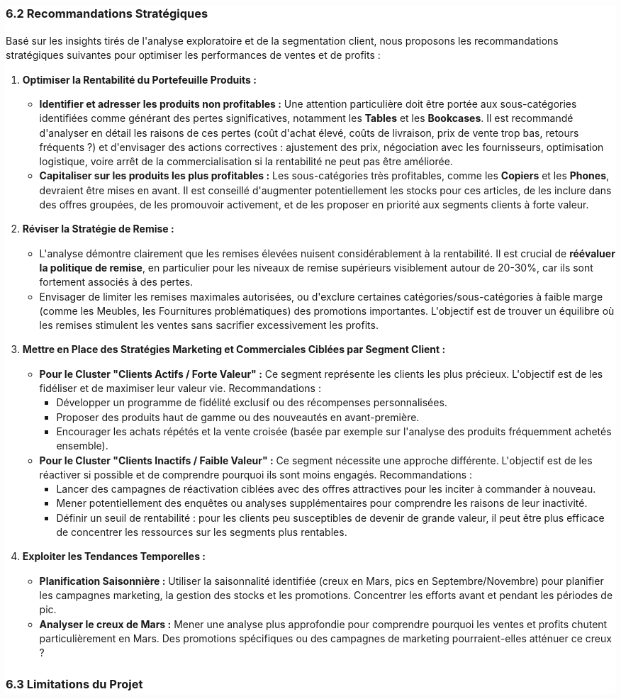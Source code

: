 
### 6.2 Recommandations Stratégiques

Basé sur les insights tirés de l'analyse exploratoire et de la segmentation client, nous proposons les recommandations stratégiques suivantes pour optimiser les performances de ventes et de profits :

1.  **Optimiser la Rentabilité du Portefeuille Produits :**
    * **Identifier et adresser les produits non profitables :** Une attention particulière doit être portée aux sous-catégories identifiées comme générant des pertes significatives, notamment les **Tables** et les **Bookcases**. Il est recommandé d'analyser en détail les raisons de ces pertes (coût d'achat élevé, coûts de livraison, prix de vente trop bas, retours fréquents ?) et d'envisager des actions correctives : ajustement des prix, négociation avec les fournisseurs, optimisation logistique, voire arrêt de la commercialisation si la rentabilité ne peut pas être améliorée.
    * **Capitaliser sur les produits les plus profitables :** Les sous-catégories très profitables, comme les **Copiers** et les **Phones**, devraient être mises en avant. Il est conseillé d'augmenter potentiellement les stocks pour ces articles, de les inclure dans des offres groupées, de les promouvoir activement, et de les proposer en priorité aux segments clients à forte valeur.

2.  **Réviser la Stratégie de Remise :**
    * L'analyse démontre clairement que les remises élevées nuisent considérablement à la rentabilité. Il est crucial de **réévaluer la politique de remise**, en particulier pour les niveaux de remise supérieurs visiblement autour de 20-30%, car ils sont fortement associés à des pertes.
    * Envisager de limiter les remises maximales autorisées, ou d'exclure certaines catégories/sous-catégories à faible marge (comme les Meubles, les Fournitures problématiques) des promotions importantes. L'objectif est de trouver un équilibre où les remises stimulent les ventes sans sacrifier excessivement les profits.

3.  **Mettre en Place des Stratégies Marketing et Commerciales Ciblées par Segment Client :**
    * **Pour le Cluster "Clients Actifs / Forte Valeur" :** Ce segment représente les clients les plus précieux. L'objectif est de les fidéliser et de maximiser leur valeur vie. Recommandations :
        * Développer un programme de fidélité exclusif ou des récompenses personnalisées.
        * Proposer des produits haut de gamme ou des nouveautés en avant-première.
        * Encourager les achats répétés et la vente croisée (basée par exemple sur l'analyse des produits fréquemment achetés ensemble).
    * **Pour le Cluster "Clients Inactifs / Faible Valeur" :** Ce segment nécessite une approche différente. L'objectif est de les réactiver si possible et de comprendre pourquoi ils sont moins engagés. Recommandations :
        * Lancer des campagnes de réactivation ciblées avec des offres attractives pour les inciter à commander à nouveau.
        * Mener potentiellement des enquêtes ou analyses supplémentaires pour comprendre les raisons de leur inactivité.
        * Définir un seuil de rentabilité : pour les clients peu susceptibles de devenir de grande valeur, il peut être plus efficace de concentrer les ressources sur les segments plus rentables.

4.  **Exploiter les Tendances Temporelles :**
    * **Planification Saisonnière :** Utiliser la saisonnalité identifiée (creux en Mars, pics en Septembre/Novembre) pour planifier les campagnes marketing, la gestion des stocks et les promotions. Concentrer les efforts avant et pendant les périodes de pic.
    * **Analyser le creux de Mars :** Mener une analyse plus approfondie pour comprendre pourquoi les ventes et profits chutent particulièrement en Mars. Des promotions spécifiques ou des campagnes de marketing pourraient-elles atténuer ce creux ?

### 6.3 Limitations du Projet
